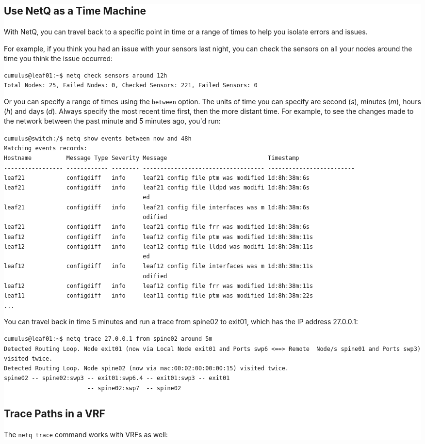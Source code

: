 ## Use NetQ as a Time Machine

With NetQ, you can travel back to a specific point in time or a range of
times to help you isolate errors and issues.

For example, if you think you had an issue with your sensors last night,
you can check the sensors on all your nodes around the time you think
the issue occurred:

```
cumulus@leaf01:~$ netq check sensors around 12h    
Total Nodes: 25, Failed Nodes: 0, Checked Sensors: 221, Failed Sensors: 0
```

Or you can specify a range of times using the `between` option. The
units of time you can specify are second (*s*), minutes (*m*), hours
(*h*) and days (*d*). Always specify the most recent time first, then
the more distant time. For example, to see the changes made to the
network between the past minute and 5 minutes ago, you'd run:

    cumulus@switch:/$ netq show events between now and 48h
    Matching events records:
    Hostname          Message Type Severity Message                             Timestamp
    ----------------- ------------ -------- ----------------------------------- -------------------------
    leaf21            configdiff   info     leaf21 config file ptm was modified 1d:8h:38m:6s
    leaf21            configdiff   info     leaf21 config file lldpd was modifi 1d:8h:38m:6s
                                            ed
    leaf21            configdiff   info     leaf21 config file interfaces was m 1d:8h:38m:6s
                                            odified
    leaf21            configdiff   info     leaf21 config file frr was modified 1d:8h:38m:6s
    leaf12            configdiff   info     leaf12 config file ptm was modified 1d:8h:38m:11s
    leaf12            configdiff   info     leaf12 config file lldpd was modifi 1d:8h:38m:11s
                                            ed
    leaf12            configdiff   info     leaf12 config file interfaces was m 1d:8h:38m:11s
                                            odified
    leaf12            configdiff   info     leaf12 config file frr was modified 1d:8h:38m:11s
    leaf11            configdiff   info     leaf11 config file ptm was modified 1d:8h:38m:22s
    ...

You can travel back in time 5 minutes and run a trace from spine02 to
exit01, which has the IP address 27.0.0.1:

    cumulus@leaf01:~$ netq trace 27.0.0.1 from spine02 around 5m
    Detected Routing Loop. Node exit01 (now via Local Node exit01 and Ports swp6 <==> Remote  Node/s spine01 and Ports swp3) visited twice.
    Detected Routing Loop. Node spine02 (now via mac:00:02:00:00:00:15) visited twice.
    spine02 -- spine02:swp3 -- exit01:swp6.4 -- exit01:swp3 -- exit01
                            -- spine02:swp7  -- spine02

## Trace Paths in a VRF

The `netq trace` command works with VRFs as well:
